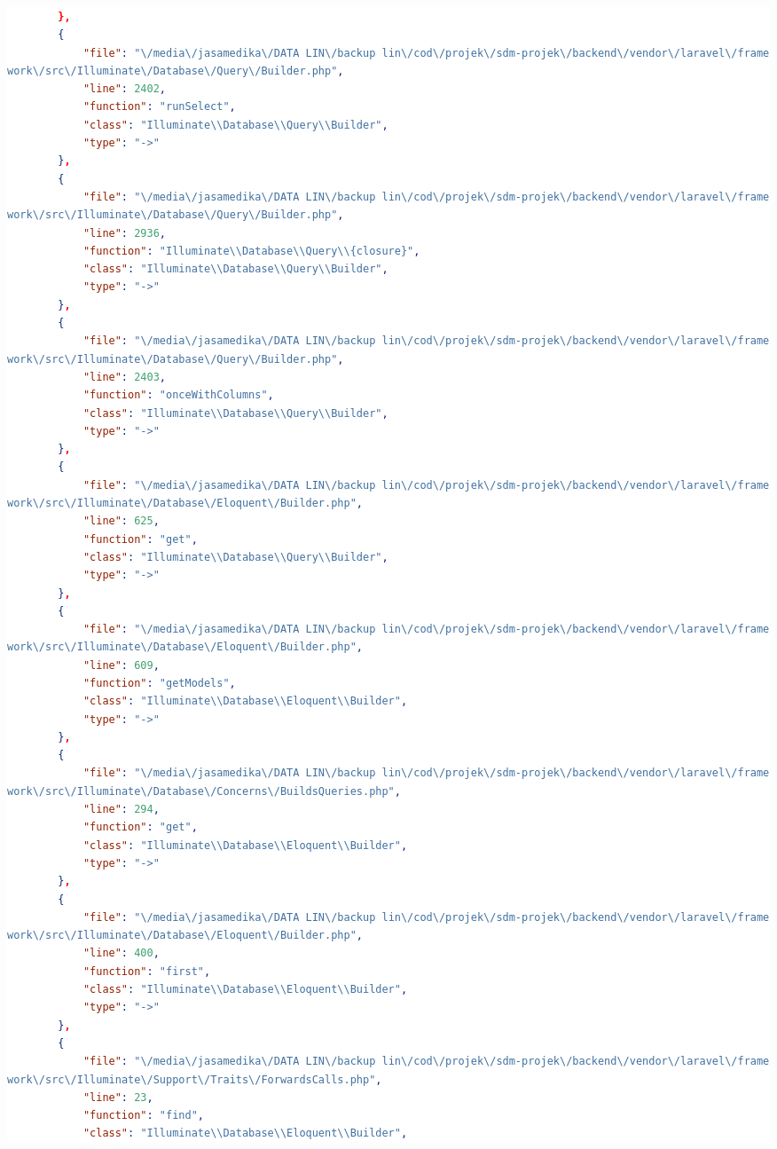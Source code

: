 ```json
        },
        {
            "file": "\/media\/jasamedika\/DATA LIN\/backup lin\/cod\/projek\/sdm-projek\/backend\/vendor\/laravel\/framework\/src\/Illuminate\/Database\/Query\/Builder.php",
            "line": 2402,
            "function": "runSelect",
            "class": "Illuminate\\Database\\Query\\Builder",
            "type": "->"
        },
        {
            "file": "\/media\/jasamedika\/DATA LIN\/backup lin\/cod\/projek\/sdm-projek\/backend\/vendor\/laravel\/framework\/src\/Illuminate\/Database\/Query\/Builder.php",
            "line": 2936,
            "function": "Illuminate\\Database\\Query\\{closure}",
            "class": "Illuminate\\Database\\Query\\Builder",
            "type": "->"
        },
        {
            "file": "\/media\/jasamedika\/DATA LIN\/backup lin\/cod\/projek\/sdm-projek\/backend\/vendor\/laravel\/framework\/src\/Illuminate\/Database\/Query\/Builder.php",
            "line": 2403,
            "function": "onceWithColumns",
            "class": "Illuminate\\Database\\Query\\Builder",
            "type": "->"
        },
        {
            "file": "\/media\/jasamedika\/DATA LIN\/backup lin\/cod\/projek\/sdm-projek\/backend\/vendor\/laravel\/framework\/src\/Illuminate\/Database\/Eloquent\/Builder.php",
            "line": 625,
            "function": "get",
            "class": "Illuminate\\Database\\Query\\Builder",
            "type": "->"
        },
        {
            "file": "\/media\/jasamedika\/DATA LIN\/backup lin\/cod\/projek\/sdm-projek\/backend\/vendor\/laravel\/framework\/src\/Illuminate\/Database\/Eloquent\/Builder.php",
            "line": 609,
            "function": "getModels",
            "class": "Illuminate\\Database\\Eloquent\\Builder",
            "type": "->"
        },
        {
            "file": "\/media\/jasamedika\/DATA LIN\/backup lin\/cod\/projek\/sdm-projek\/backend\/vendor\/laravel\/framework\/src\/Illuminate\/Database\/Concerns\/BuildsQueries.php",
            "line": 294,
            "function": "get",
            "class": "Illuminate\\Database\\Eloquent\\Builder",
            "type": "->"
        },
        {
            "file": "\/media\/jasamedika\/DATA LIN\/backup lin\/cod\/projek\/sdm-projek\/backend\/vendor\/laravel\/framework\/src\/Illuminate\/Database\/Eloquent\/Builder.php",
            "line": 400,
            "function": "first",
            "class": "Illuminate\\Database\\Eloquent\\Builder",
            "type": "->"
        },
        {
            "file": "\/media\/jasamedika\/DATA LIN\/backup lin\/cod\/projek\/sdm-projek\/backend\/vendor\/laravel\/framework\/src\/Illuminate\/Support\/Traits\/ForwardsCalls.php",
            "line": 23,
            "function": "find",
            "class": "Illuminate\\Database\\Eloquent\\Builder",
```